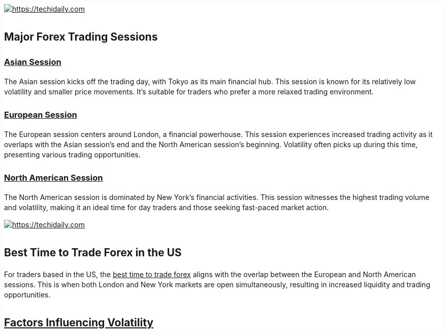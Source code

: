 
<a href="https://unicoeye.pxf.io/c/5597632/2134494/18498" target="_top" id="2134494">
  <img src="//a.impactradius-go.com/display-ad/18498-2134494" border="0" alt="https://techidaily.com" width="721" height="90"/>
</a>
<img height="0" width="0" src="https://unicoeye.pxf.io/i/5597632/2134494/18498" style="position:absolute;visibility:hidden;" border="0" />


## Major Forex Trading Sessions

### [Asian Session](https://www.investopedia.com/articles/forex/08/3-market-system.asp#toc-asian-forex-session-tokyo)

The Asian session kicks off the trading day, with Tokyo as its main financial hub. This session is known for its relatively low volatility and smaller price movements. It’s suitable for traders who prefer a more relaxed trading environment.

### [European Session](https://www.investopedia.com/articles/forex/08/3-market-system.asp#toc-european-forex-session-london)

The European session centers around London, a financial powerhouse. This session experiences increased trading activity as it overlaps with the Asian session’s end and the North American session’s beginning. Volatility often picks up during this time, presenting various trading opportunities.

### [North American Session](https://www.investopedia.com/articles/forex/08/3-market-system.asp#toc-north-american-forex-session-new-york)

The North American session is dominated by New York’s financial activities. This session witnesses the highest trading volume and volatility, making it an ideal time for day traders and those seeking fast-paced market action.


<a href="https://unicoeye.pxf.io/c/5597632/2148771/18498" target="_top" id="2148771">
  <img src="//a.impactradius-go.com/display-ad/18498-2148771" border="0" alt="https://techidaily.com" width="350" height="90"/>
</a>
<img height="0" width="0" src="https://unicoeye.pxf.io/i/5597632/2148771/18498" style="position:absolute;visibility:hidden;" border="0" />


## Best Time to Trade Forex in the US

For traders based in the US, the [best time to trade forex](https://www.investopedia.com/articles/forex/08/forex-trading-schedule-trading-times.asp#:~:text=Key%20Takeaways&text=The%20U.S.%2FLondon%20markets%20overlap,but%20it%20still%20offers%20opportunities.) aligns with the overlap between the European and North American sessions. This is when both London and New York markets are open simultaneously, resulting in increased liquidity and trading opportunities.

## [Factors Influencing Volatility](https://www.marketcalls.in/trading-lessons/15-major-factors-influencing-stock-market-volatility.html)
